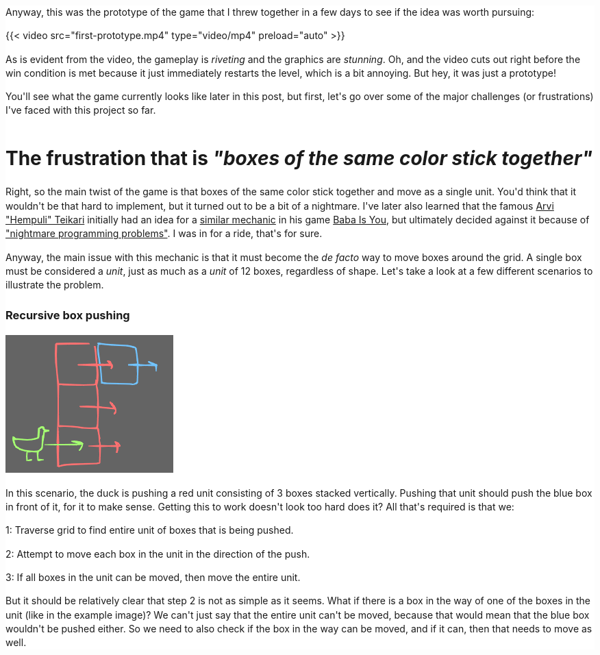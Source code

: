 Anyway, this was the prototype of the game that I threw together in a few days to see if the idea was worth pursuing:

{{< video src="first-prototype.mp4" type="video/mp4" preload="auto" >}}

As is evident from the video, the gameplay is _riveting_ and the graphics are _stunning_. Oh, and the video cuts out right before the win condition is met because it just immediately restarts the level, which is a bit annoying. But hey, it was just a prototype!

You'll see what the game currently looks like later in this post, but first, let's go over some of the major challenges (or frustrations) I've faced with this project so far.

# The frustration that is _"boxes of the same color stick together"_

Right, so the main twist of the game is that boxes of the same color stick together and move as a single unit. You'd think that it wouldn't be that hard to implement, but it turned out to be a bit of a nightmare. I've later also learned that the famous [Arvi "Hempuli" Teikari](https://www.hempuli.com/) initially had an idea for a [similar mechanic](<https://babaiswiki.fandom.com/wiki/STICK_(Property)>) in his game [Baba Is You](https://hempuli.com/baba/), but ultimately decided against it because of ["nightmare programming problems"](https://youtu.be/7zLwa4bztWs?si=ZZ_vTEGcDr4ZrrP9&t=816). I was in for a ride, that's for sure.

Anyway, the main issue with this mechanic is that it must become the _de facto_ way to move boxes around the grid. A single box must be considered a _unit_, just as much as a _unit_ of 12 boxes, regardless of shape. Let's take a look at a few different scenarios to illustrate the problem.

### Recursive box pushing

![Recursive box pushing](scenario1.png)

In this scenario, the duck is pushing a red unit consisting of 3 boxes stacked vertically. Pushing that unit should push the blue box in front of it, for it to make sense. Getting this to work doesn't look too hard does it? All that's required is that we:

1: Traverse grid to find entire unit of boxes that is being pushed.

2: Attempt to move each box in the unit in the direction of the push.

3: If all boxes in the unit can be moved, then move the entire unit.

But it should be relatively clear that step 2 is not as simple as it seems. What if there is a box in the way of one of the boxes in the unit (like in the example image)? We can't just say that the entire unit can't be moved, because that would mean that the blue box wouldn't be pushed either. So we need to also check if the box in the way can be moved, and if it can, then that needs to move as well.
